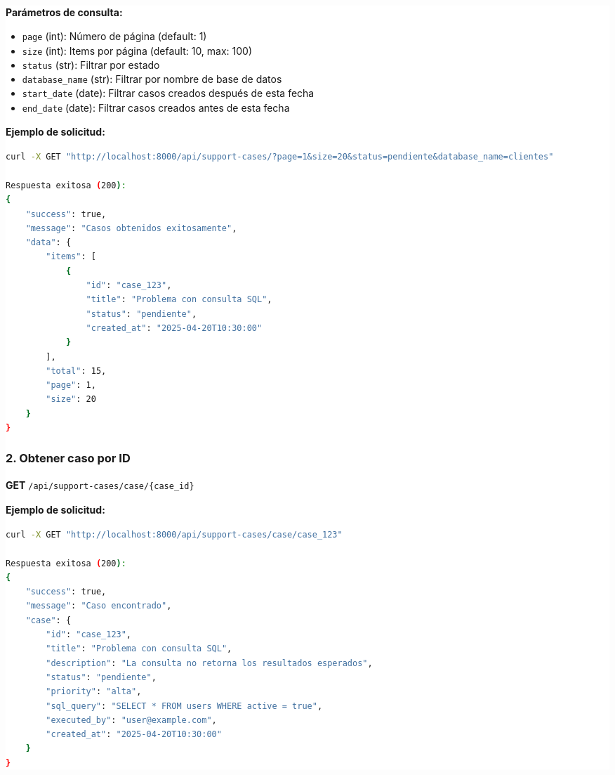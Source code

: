 **Parámetros de consulta:**
- `page` (int): Número de página (default: 1)
- `size` (int): Items por página (default: 10, max: 100)
- `status` (str): Filtrar por estado
- `database_name` (str): Filtrar por nombre de base de datos
- `start_date` (date): Filtrar casos creados después de esta fecha
- `end_date` (date): Filtrar casos creados antes de esta fecha

**Ejemplo de solicitud:**
```bash
curl -X GET "http://localhost:8000/api/support-cases/?page=1&size=20&status=pendiente&database_name=clientes"

Respuesta exitosa (200):
{
    "success": true,
    "message": "Casos obtenidos exitosamente",
    "data": {
        "items": [
            {
                "id": "case_123",
                "title": "Problema con consulta SQL",
                "status": "pendiente",
                "created_at": "2025-04-20T10:30:00"
            }
        ],
        "total": 15,
        "page": 1,
        "size": 20
    }
}
```

### 2. Obtener caso por ID
**GET** `/api/support-cases/case/{case_id}`


**Ejemplo de solicitud:**
```bash
curl -X GET "http://localhost:8000/api/support-cases/case/case_123"

Respuesta exitosa (200):
{
    "success": true,
    "message": "Caso encontrado",
    "case": {
        "id": "case_123",
        "title": "Problema con consulta SQL",
        "description": "La consulta no retorna los resultados esperados",
        "status": "pendiente",
        "priority": "alta",
        "sql_query": "SELECT * FROM users WHERE active = true",
        "executed_by": "user@example.com",
        "created_at": "2025-04-20T10:30:00"
    }
}
```
